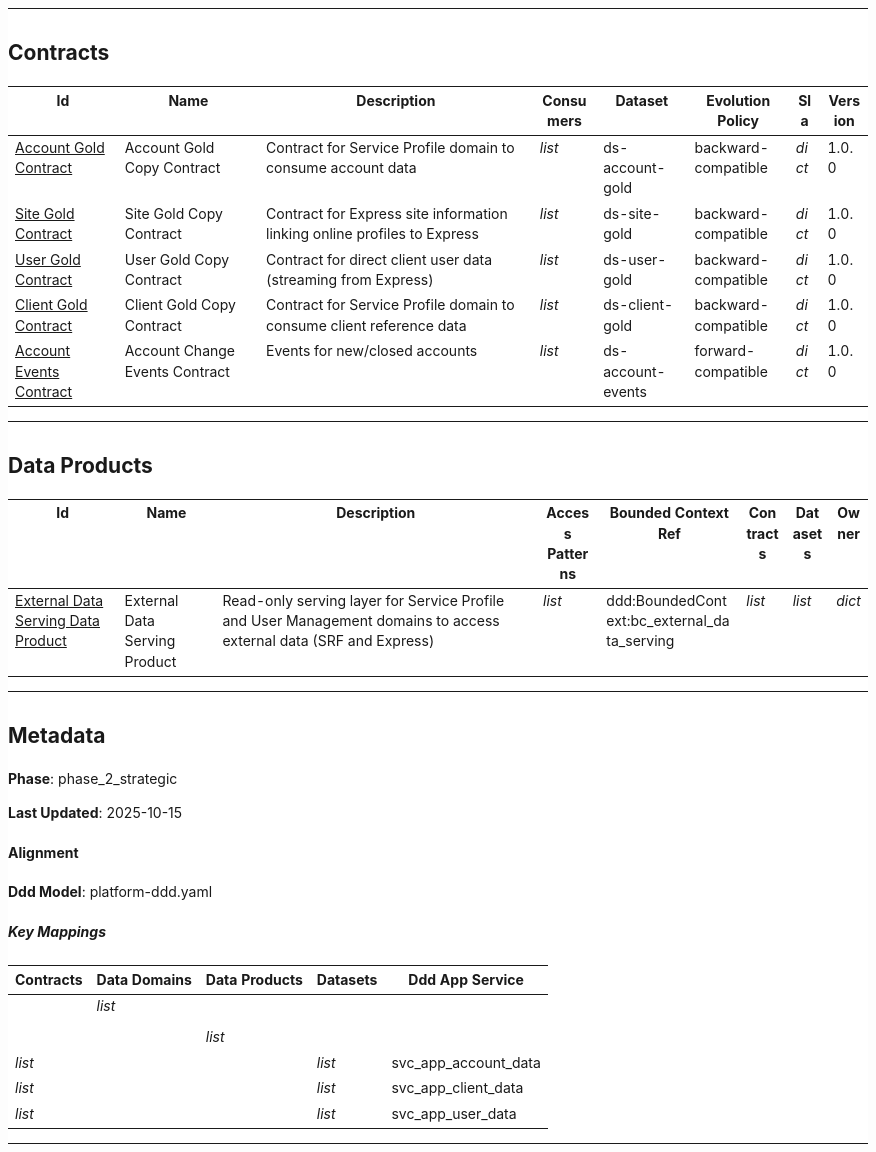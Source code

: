
---

<a id="contracts"></a>
## Contracts

| Id | Name | Description | Consumers | Dataset | Evolution Policy | Sla | Version |
| --- | --- | --- | --- | --- | --- | --- | --- |
| [Account Gold Contract](#ctr-account-gold) | Account Gold Copy Contract | Contract for Service Profile domain to consume account data | *list* | ds-account-gold | backward-compatible | *dict* | 1.0.0 |
| [Site Gold Contract](#ctr-site-gold) | Site Gold Copy Contract | Contract for Express site information linking online profiles to Express | *list* | ds-site-gold | backward-compatible | *dict* | 1.0.0 |
| [User Gold Contract](#ctr-user-gold) | User Gold Copy Contract | Contract for direct client user data (streaming from Express) | *list* | ds-user-gold | backward-compatible | *dict* | 1.0.0 |
| [Client Gold Contract](#ctr-client-gold) | Client Gold Copy Contract | Contract for Service Profile domain to consume client reference data | *list* | ds-client-gold | backward-compatible | *dict* | 1.0.0 |
| [Account Events Contract](#ctr-account-events) | Account Change Events Contract | Events for new/closed accounts | *list* | ds-account-events | forward-compatible | *dict* | 1.0.0 |


---

<a id="data-products"></a>
## Data Products

| Id | Name | Description | Access Patterns | Bounded Context Ref | Contracts | Datasets | Owner |
| --- | --- | --- | --- | --- | --- | --- | --- |
| [External Data Serving Data Product](#dp-external-data-serving) | External Data Serving Product | Read-only serving layer for Service Profile and User Management domains to access external data (SRF and Express) | *list* | ddd:BoundedContext:bc_external_data_serving | *list* | *list* | *dict* |


---

<a id="metadata"></a>
## Metadata

**Phase**: phase_2_strategic

**Last Updated**: 2025-10-15

#### Alignment

**Ddd Model**: platform-ddd.yaml

##### Key Mappings

| Contracts | Data Domains | Data Products | Datasets | Ddd App Service |
| --- | --- | --- | --- | --- |
|  | *list* |  |  |  |
|  |  |  |  |  |
|  |  | *list* |  |  |
| *list* |  |  | *list* | svc_app_account_data |
| *list* |  |  | *list* | svc_app_client_data |
| *list* |  |  | *list* | svc_app_user_data |


---

